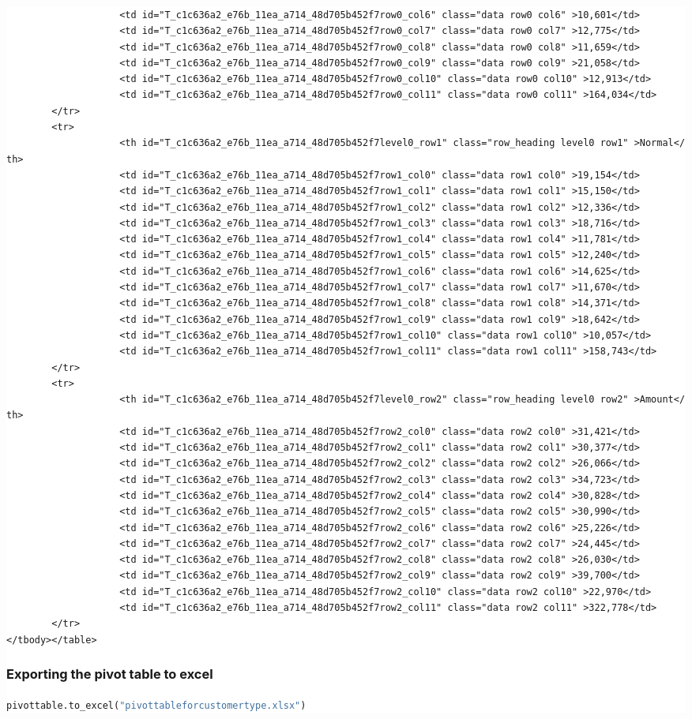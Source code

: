                         <td id="T_c1c636a2_e76b_11ea_a714_48d705b452f7row0_col6" class="data row0 col6" >10,601</td>
                        <td id="T_c1c636a2_e76b_11ea_a714_48d705b452f7row0_col7" class="data row0 col7" >12,775</td>
                        <td id="T_c1c636a2_e76b_11ea_a714_48d705b452f7row0_col8" class="data row0 col8" >11,659</td>
                        <td id="T_c1c636a2_e76b_11ea_a714_48d705b452f7row0_col9" class="data row0 col9" >21,058</td>
                        <td id="T_c1c636a2_e76b_11ea_a714_48d705b452f7row0_col10" class="data row0 col10" >12,913</td>
                        <td id="T_c1c636a2_e76b_11ea_a714_48d705b452f7row0_col11" class="data row0 col11" >164,034</td>
            </tr>
            <tr>
                        <th id="T_c1c636a2_e76b_11ea_a714_48d705b452f7level0_row1" class="row_heading level0 row1" >Normal</th>
                        <td id="T_c1c636a2_e76b_11ea_a714_48d705b452f7row1_col0" class="data row1 col0" >19,154</td>
                        <td id="T_c1c636a2_e76b_11ea_a714_48d705b452f7row1_col1" class="data row1 col1" >15,150</td>
                        <td id="T_c1c636a2_e76b_11ea_a714_48d705b452f7row1_col2" class="data row1 col2" >12,336</td>
                        <td id="T_c1c636a2_e76b_11ea_a714_48d705b452f7row1_col3" class="data row1 col3" >18,716</td>
                        <td id="T_c1c636a2_e76b_11ea_a714_48d705b452f7row1_col4" class="data row1 col4" >11,781</td>
                        <td id="T_c1c636a2_e76b_11ea_a714_48d705b452f7row1_col5" class="data row1 col5" >12,240</td>
                        <td id="T_c1c636a2_e76b_11ea_a714_48d705b452f7row1_col6" class="data row1 col6" >14,625</td>
                        <td id="T_c1c636a2_e76b_11ea_a714_48d705b452f7row1_col7" class="data row1 col7" >11,670</td>
                        <td id="T_c1c636a2_e76b_11ea_a714_48d705b452f7row1_col8" class="data row1 col8" >14,371</td>
                        <td id="T_c1c636a2_e76b_11ea_a714_48d705b452f7row1_col9" class="data row1 col9" >18,642</td>
                        <td id="T_c1c636a2_e76b_11ea_a714_48d705b452f7row1_col10" class="data row1 col10" >10,057</td>
                        <td id="T_c1c636a2_e76b_11ea_a714_48d705b452f7row1_col11" class="data row1 col11" >158,743</td>
            </tr>
            <tr>
                        <th id="T_c1c636a2_e76b_11ea_a714_48d705b452f7level0_row2" class="row_heading level0 row2" >Amount</th>
                        <td id="T_c1c636a2_e76b_11ea_a714_48d705b452f7row2_col0" class="data row2 col0" >31,421</td>
                        <td id="T_c1c636a2_e76b_11ea_a714_48d705b452f7row2_col1" class="data row2 col1" >30,377</td>
                        <td id="T_c1c636a2_e76b_11ea_a714_48d705b452f7row2_col2" class="data row2 col2" >26,066</td>
                        <td id="T_c1c636a2_e76b_11ea_a714_48d705b452f7row2_col3" class="data row2 col3" >34,723</td>
                        <td id="T_c1c636a2_e76b_11ea_a714_48d705b452f7row2_col4" class="data row2 col4" >30,828</td>
                        <td id="T_c1c636a2_e76b_11ea_a714_48d705b452f7row2_col5" class="data row2 col5" >30,990</td>
                        <td id="T_c1c636a2_e76b_11ea_a714_48d705b452f7row2_col6" class="data row2 col6" >25,226</td>
                        <td id="T_c1c636a2_e76b_11ea_a714_48d705b452f7row2_col7" class="data row2 col7" >24,445</td>
                        <td id="T_c1c636a2_e76b_11ea_a714_48d705b452f7row2_col8" class="data row2 col8" >26,030</td>
                        <td id="T_c1c636a2_e76b_11ea_a714_48d705b452f7row2_col9" class="data row2 col9" >39,700</td>
                        <td id="T_c1c636a2_e76b_11ea_a714_48d705b452f7row2_col10" class="data row2 col10" >22,970</td>
                        <td id="T_c1c636a2_e76b_11ea_a714_48d705b452f7row2_col11" class="data row2 col11" >322,778</td>
            </tr>
    </tbody></table>



### Exporting the pivot table to excel


```python
pivottable.to_excel("pivottableforcustomertype.xlsx") 
```
